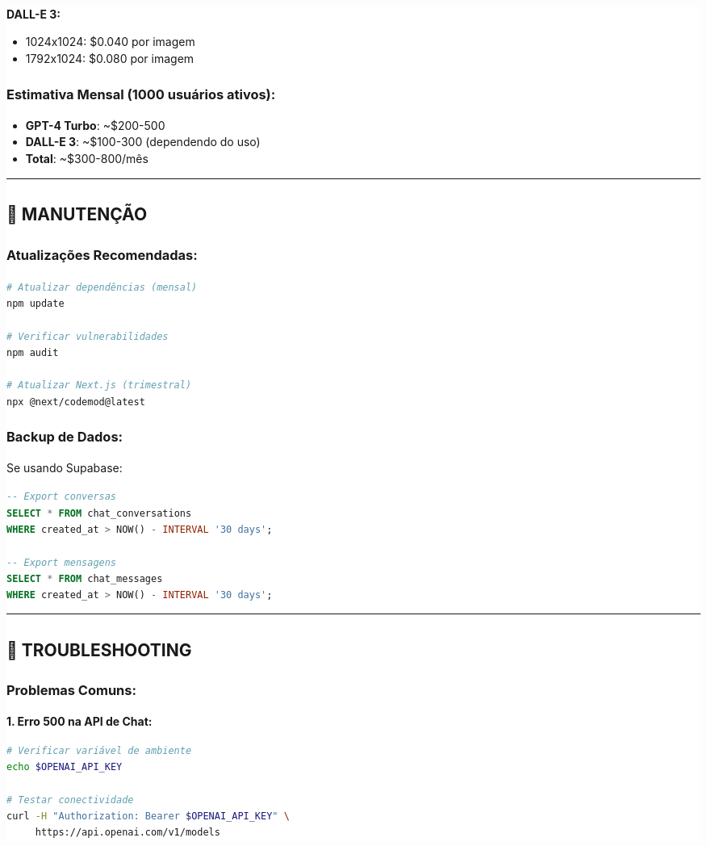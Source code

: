**DALL-E 3:**
- 1024x1024: $0.040 por imagem
- 1792x1024: $0.080 por imagem

### **Estimativa Mensal (1000 usuários ativos):**
- **GPT-4 Turbo**: ~$200-500
- **DALL-E 3**: ~$100-300 (dependendo do uso)
- **Total**: ~$300-800/mês

---

## **🔄 MANUTENÇÃO**

### **Atualizações Recomendadas:**

```bash
# Atualizar dependências (mensal)
npm update

# Verificar vulnerabilidades
npm audit

# Atualizar Next.js (trimestral)
npx @next/codemod@latest
```

### **Backup de Dados:**

Se usando Supabase:
```sql
-- Export conversas
SELECT * FROM chat_conversations 
WHERE created_at > NOW() - INTERVAL '30 days';

-- Export mensagens  
SELECT * FROM chat_messages 
WHERE created_at > NOW() - INTERVAL '30 days';
```

---

## **🐛 TROUBLESHOOTING**

### **Problemas Comuns:**

**1. Erro 500 na API de Chat:**
```bash
# Verificar variável de ambiente
echo $OPENAI_API_KEY

# Testar conectividade
curl -H "Authorization: Bearer $OPENAI_API_KEY" \
     https://api.openai.com/v1/models
```
